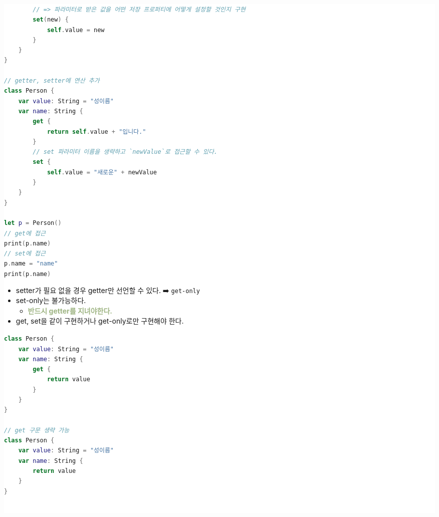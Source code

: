 ``` swift
        // => 파라미터로 받은 값을 어떤 저장 프로퍼티에 어떻게 설정할 것인지 구현
        set(new) {
            self.value = new
        }
    }
}

// getter, setter에 연산 추가
class Person {
    var value: String = "성이름"
    var name: String {
        get {
            return self.value + "입니다."
        }
        // set 파라미터 이름을 생략하고 `newValue`로 접근할 수 있다.
        set {
            self.value = "새로운" + newValue
        }
    }
}

let p = Person()
// get에 접근
print(p.name)
// set에 접근
p.name = "name"
print(p.name)

```

- setter가 필요 없을 경우 getter만 선언할 수 있다. ➡️ `get-only`
- set-only는 불가능하다.
  - <span style="color:#9fb584">**반드시 getter를 지녀야한다.**</span>
- get, set을 같이 구현하거나 get-only로만 구현해야 한다.

``` swift
class Person {
    var value: String = "성이름"
    var name: String {
        get {
            return value
        }
    }
}

// get 구문 생략 가능
class Person {
    var value: String = "성이름"
    var name: String {
        return value
    }
}
```
<br/>
